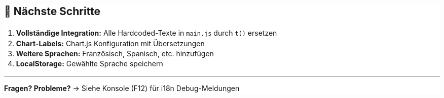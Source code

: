 
## 🎯 Nächste Schritte

1. **Vollständige Integration:** Alle Hardcoded-Texte in `main.js` durch `t()` ersetzen
2. **Chart-Labels:** Chart.js Konfiguration mit Übersetzungen
3. **Weitere Sprachen:** Französisch, Spanisch, etc. hinzufügen
4. **LocalStorage:** Gewählte Sprache speichern

---

**Fragen? Probleme?**
→ Siehe Konsole (F12) für i18n Debug-Meldungen
